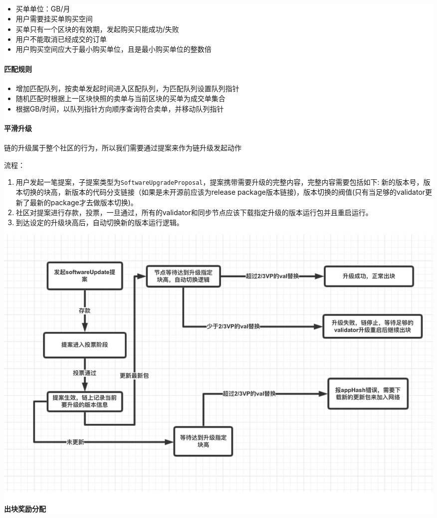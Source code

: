 - 买单单位：GB/月
- 用户需要挂买单购买空间
- 买单只有一个区块的有效期，发起购买只能成功/失败
- 用户不能取消已经成交的订单
- 用户购买空间应大于最小购买单位，且是最小购买单位的整数倍

#### **匹配规则**

- 增加匹配队列，按卖单发起时间进入区配队列，为匹配队列设置队列指针
- 随机匹配时根据上一区块快照的卖单与当前区块的买单为成交单集合
- 根据GB/时间，以队列指针方向顺序查询符合卖单，并移动队列指针

#### **平滑升级**

链的升级属于整个社区的行为，所以我们需要通过提案来作为链升级发起动作  

流程：

1. 用户发起一笔提案，子提案类型为`SoftwareUpgradeProposal`，提案携带需要升级的完整内容，完整内容需要包括如下: 新的版本号，版本切换的块高，新版本的代码分支链接（如果是未开源前应该为release package版本链接)，版本切换的阀值(只有当足够的validator更新了最新的package才去做版本切换)。
2. 社区对提案进行存款，投票，一旦通过，所有的validator和同步节点应该下载指定升级的版本运行包并且重启运行。
3. 到达设定的升级块高后，自动切换新的版本运行逻辑。

![图片](arch_img/tech_detail/5.png)



#### **出块奖励分配**
